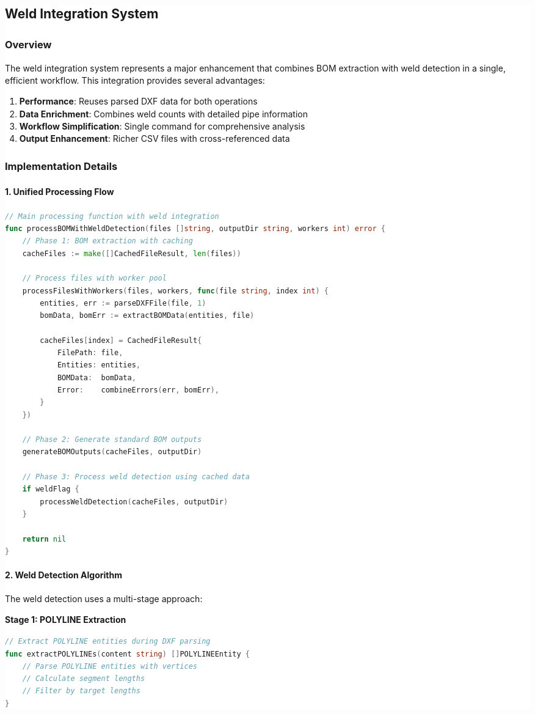 ## Weld Integration System

### Overview

The weld integration system represents a major enhancement that combines BOM extraction with weld detection in a single, efficient workflow. This integration provides several advantages:

1. **Performance**: Reuses parsed DXF data for both operations
2. **Data Enrichment**: Combines weld counts with detailed pipe information
3. **Workflow Simplification**: Single command for comprehensive analysis
4. **Output Enhancement**: Richer CSV files with cross-referenced data

### Implementation Details

#### 1. Unified Processing Flow

```go
// Main processing function with weld integration
func processBOMWithWeldDetection(files []string, outputDir string, workers int) error {
    // Phase 1: BOM extraction with caching
    cacheFiles := make([]CachedFileResult, len(files))
    
    // Process files with worker pool
    processFilesWithWorkers(files, workers, func(file string, index int) {
        entities, err := parseDXFFile(file, 1)
        bomData, bomErr := extractBOMData(entities, file)
        
        cacheFiles[index] = CachedFileResult{
            FilePath: file,
            Entities: entities,
            BOMData:  bomData,
            Error:    combineErrors(err, bomErr),
        }
    })
    
    // Phase 2: Generate standard BOM outputs
    generateBOMOutputs(cacheFiles, outputDir)
    
    // Phase 3: Process weld detection using cached data
    if weldFlag {
        processWeldDetection(cacheFiles, outputDir)
    }
    
    return nil
}
```

#### 2. Weld Detection Algorithm

The weld detection uses a multi-stage approach:

**Stage 1: POLYLINE Extraction**
```go
// Extract POLYLINE entities during DXF parsing
func extractPOLYLINEs(content string) []POLYLINEEntity {
    // Parse POLYLINE entities with vertices
    // Calculate segment lengths
    // Filter by target lengths
}
```

